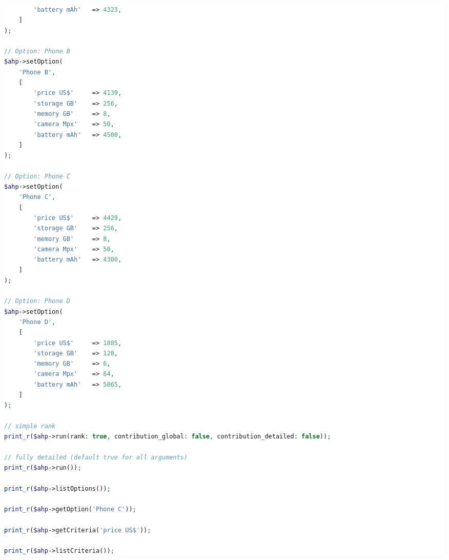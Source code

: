 ```php
        'battery mAh'   => 4323,
    ]
);

// Option: Phone B
$ahp->setOption(
    'Phone B',
    [
        'price US$'     => 4139,
        'storage GB'    => 256,
        'memory GB'     => 8,
        'camera Mpx'    => 50,
        'battery mAh'   => 4500,
    ]
);

// Option: Phone C
$ahp->setOption(
    'Phone C',
    [
        'price US$'     => 4429,
        'storage GB'    => 256,
        'memory GB'     => 8,
        'camera Mpx'    => 50,
        'battery mAh'   => 4300,
    ]
);

// Option: Phone D
$ahp->setOption(
    'Phone D',
    [
        'price US$'     => 1885,
        'storage GB'    => 128,
        'memory GB'     => 6,
        'camera Mpx'    => 64,
        'battery mAh'   => 5065,
    ]
);

// simple rank
print_r($ahp->run(rank: true, contribution_global: false, contribution_detailed: false));

// fully detailed (default true for all arguments)
print_r($ahp->run());

print_r($ahp->listOptions());

print_r($ahp->getOption('Phone C'));

print_r($ahp->getCriteria('price US$'));

print_r($ahp->listCriteria());
```
